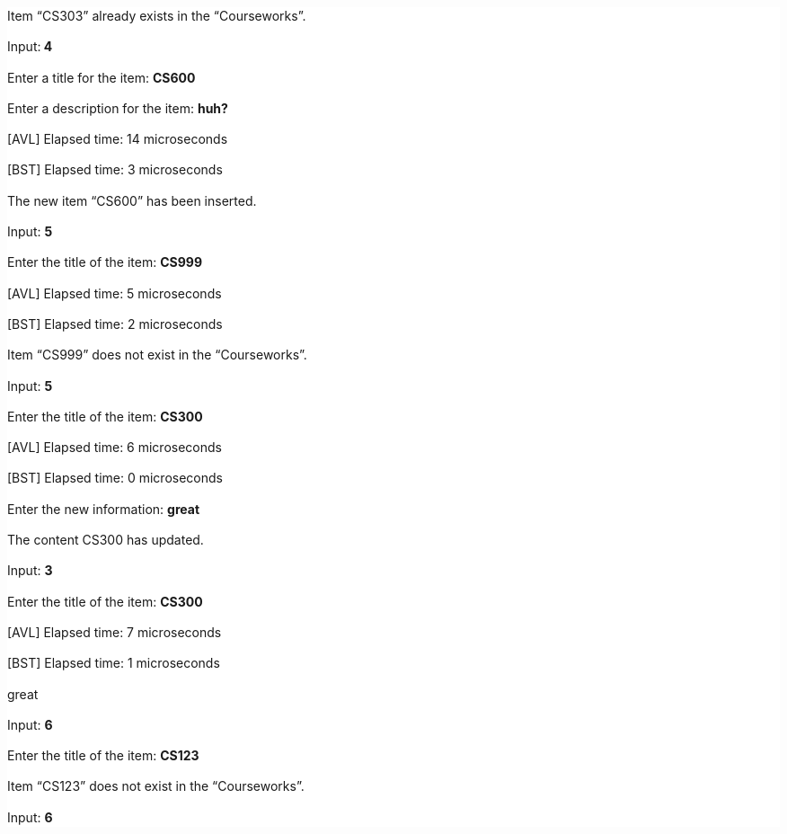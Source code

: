 Item “CS303” already exists in the “Courseworks”.




Input:<strong> 4</strong>

Enter a title for the item: <strong>CS600</strong>

Enter a description for the item: <strong>huh?</strong>

[AVL] Elapsed time: 14 microseconds

[BST] Elapsed time: 3 microseconds

The new item “CS600” has been inserted.




Input: <strong>5</strong>

Enter the title of the item: <strong>CS999</strong>

[AVL] Elapsed time: 5 microseconds

[BST] Elapsed time: 2 microseconds

Item “CS999” does not exist in the “Courseworks”.




Input: <strong>5</strong>

Enter the title of the item: <strong>CS300</strong>

[AVL] Elapsed time: 6 microseconds

[BST] Elapsed time: 0 microseconds

Enter the new information: <strong>great</strong>

The content CS300 has updated.




Input: <strong>3</strong>

Enter the title of the item: <strong>CS300</strong>

[AVL] Elapsed time: 7 microseconds

[BST] Elapsed time: 1 microseconds

great




Input: <strong>6</strong>

Enter the title of the item: <strong>CS123</strong>

Item “CS123” does not exist in the “Courseworks”.




Input: <strong>6</strong>
